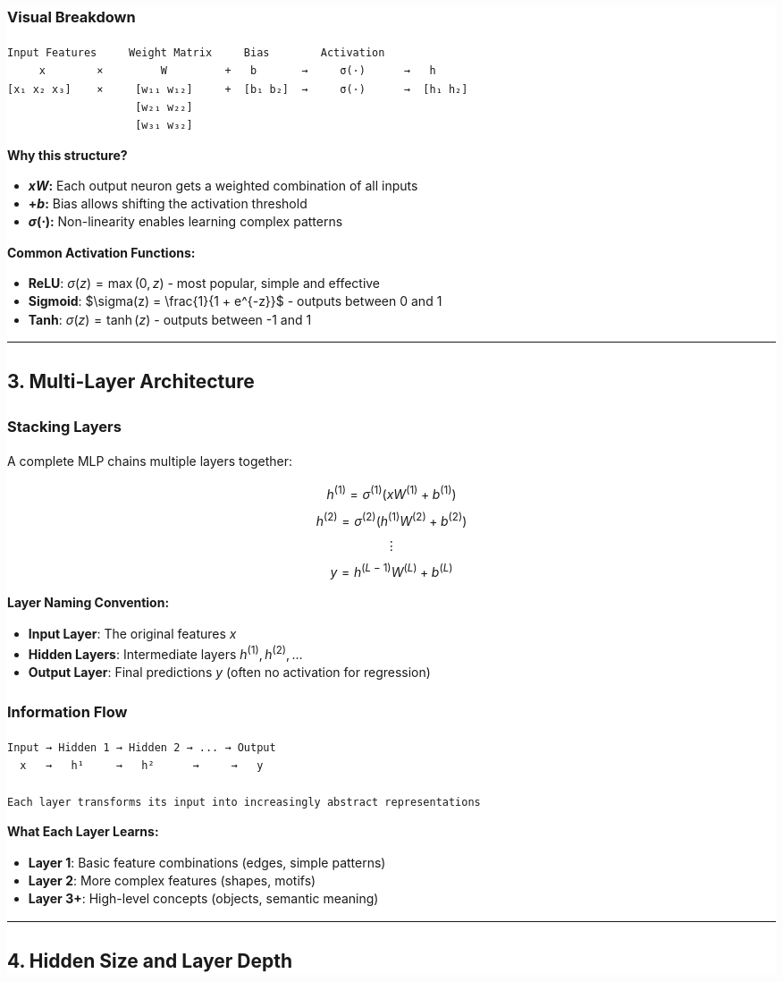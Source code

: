 ### Visual Breakdown

```
Input Features     Weight Matrix     Bias        Activation
     x        ×         W         +   b       →     σ(·)      →   h
[x₁ x₂ x₃]    ×     [w₁₁ w₁₂]     +  [b₁ b₂]  →     σ(·)      →  [h₁ h₂]
                    [w₂₁ w₂₂]
                    [w₃₁ w₃₂]
```

**Why this structure?**
- **$x W$:** Each output neuron gets a weighted combination of all inputs
- **$+ b$:** Bias allows shifting the activation threshold
- **$\sigma(\cdot)$:** Non-linearity enables learning complex patterns

**Common Activation Functions:**
- **ReLU**: $\sigma(z) = \max(0, z)$ - most popular, simple and effective
- **Sigmoid**: $\sigma(z) = \frac{1}{1 + e^{-z}}$ - outputs between 0 and 1
- **Tanh**: $\sigma(z) = \tanh(z)$ - outputs between -1 and 1

---

## 3. Multi-Layer Architecture

### Stacking Layers

A complete MLP chains multiple layers together:

$$h^{(1)} = \sigma^{(1)}(x W^{(1)} + b^{(1)})$$
$$h^{(2)} = \sigma^{(2)}(h^{(1)} W^{(2)} + b^{(2)})$$
$$\vdots$$
$$y = h^{(L-1)} W^{(L)} + b^{(L)}$$

**Layer Naming Convention:**
- **Input Layer**: The original features $x$
- **Hidden Layers**: Intermediate layers $h^{(1)}, h^{(2)}, \ldots$
- **Output Layer**: Final predictions $y$ (often no activation for regression)

### Information Flow

```
Input → Hidden 1 → Hidden 2 → ... → Output
  x   →   h¹     →   h²      →     →   y

Each layer transforms its input into increasingly abstract representations
```

**What Each Layer Learns:**
- **Layer 1**: Basic feature combinations (edges, simple patterns)
- **Layer 2**: More complex features (shapes, motifs)  
- **Layer 3+**: High-level concepts (objects, semantic meaning)

---

## 4. Hidden Size and Layer Depth
